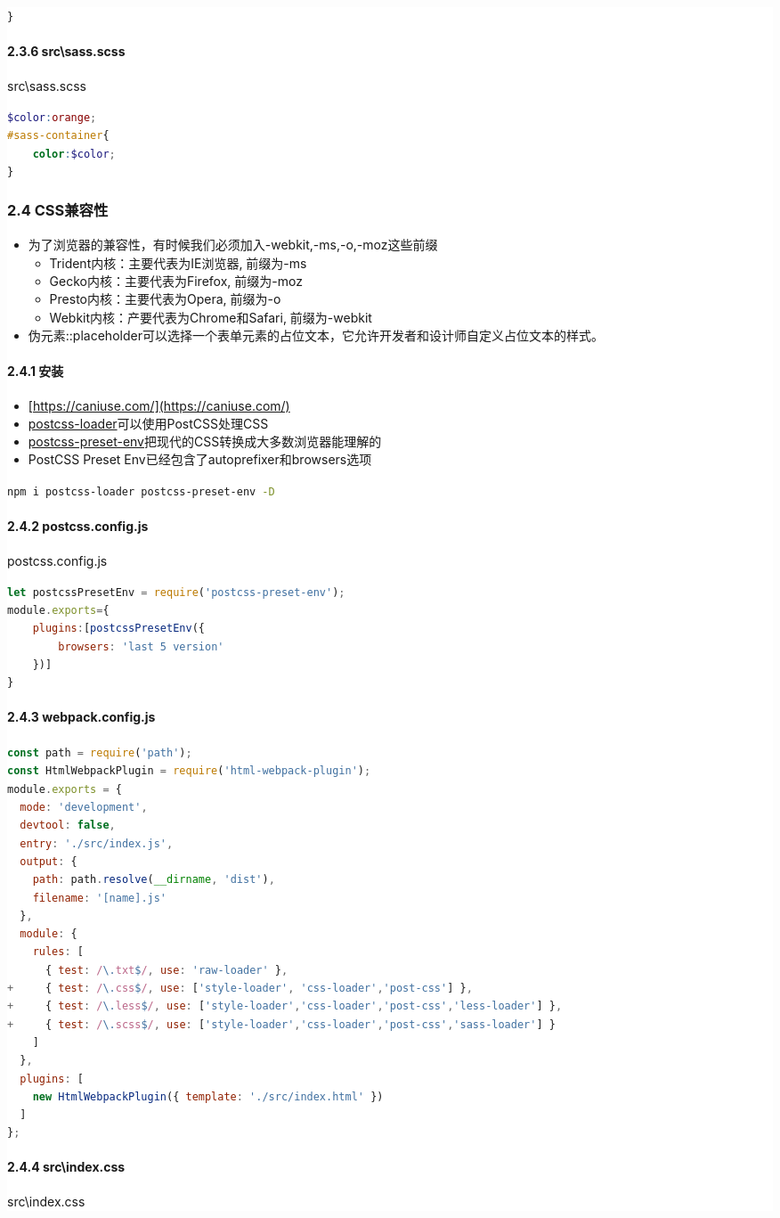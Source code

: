 ```less
}
```
#### 2.3.6 src\sass.scss
src\sass.scss
```scss
$color:orange;
#sass-container{
    color:$color;
}
```
### 2.4 CSS兼容性
- 为了浏览器的兼容性，有时候我们必须加入-webkit,-ms,-o,-moz这些前缀
    - Trident内核：主要代表为IE浏览器, 前缀为-ms
    - Gecko内核：主要代表为Firefox, 前缀为-moz
    - Presto内核：主要代表为Opera, 前缀为-o
    - Webkit内核：产要代表为Chrome和Safari, 前缀为-webkit
- 伪元素::placeholder可以选择一个表单元素的占位文本，它允许开发者和设计师自定义占位文本的样式。
#### 2.4.1 安装
- [https://caniuse.com/](https://caniuse.com/)
- [postcss-loader](https://github.com/webpack-contrib/postcss-loader)可以使用PostCSS处理CSS
- [postcss-preset-env](https://github.com/csstools/postcss-preset-env)把现代的CSS转换成大多数浏览器能理解的
- PostCSS Preset Env已经包含了autoprefixer和browsers选项
```sh
npm i postcss-loader postcss-preset-env -D
```
#### 2.4.2 postcss.config.js
postcss.config.js
```js
let postcssPresetEnv = require('postcss-preset-env');
module.exports={
    plugins:[postcssPresetEnv({
        browsers: 'last 5 version'
    })]
}
```
#### 2.4.3 webpack.config.js
```js
const path = require('path');
const HtmlWebpackPlugin = require('html-webpack-plugin');
module.exports = {
  mode: 'development',
  devtool: false,
  entry: './src/index.js',
  output: {
    path: path.resolve(__dirname, 'dist'),
    filename: '[name].js'
  },
  module: {
    rules: [
      { test: /\.txt$/, use: 'raw-loader' },
+     { test: /\.css$/, use: ['style-loader', 'css-loader','post-css'] },
+     { test: /\.less$/, use: ['style-loader','css-loader','post-css','less-loader'] },
+     { test: /\.scss$/, use: ['style-loader','css-loader','post-css','sass-loader'] }
    ]
  },
  plugins: [
    new HtmlWebpackPlugin({ template: './src/index.html' })
  ]
};
```
#### 2.4.4 src\index.css
src\index.css
